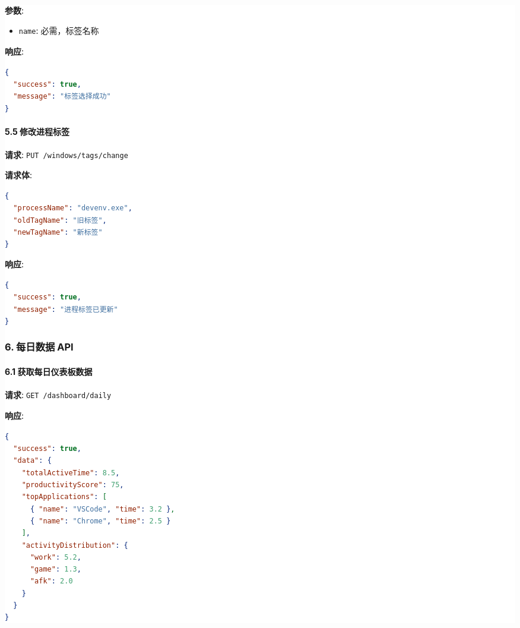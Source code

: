 **参数**: 
- `name`: 必需，标签名称

**响应**: 
```json
{
  "success": true,
  "message": "标签选择成功"
}
```

#### 5.5 修改进程标签
**请求**: `PUT /windows/tags/change`

**请求体**: 
```json
{
  "processName": "devenv.exe",
  "oldTagName": "旧标签",
  "newTagName": "新标签"
}
```

**响应**: 
```json
{
  "success": true,
  "message": "进程标签已更新"
}
```

### 6. 每日数据 API

#### 6.1 获取每日仪表板数据
**请求**: `GET /dashboard/daily`

**响应**: 
```json
{
  "success": true,
  "data": {
    "totalActiveTime": 8.5,
    "productivityScore": 75,
    "topApplications": [
      { "name": "VSCode", "time": 3.2 },
      { "name": "Chrome", "time": 2.5 }
    ],
    "activityDistribution": {
      "work": 5.2,
      "game": 1.3,
      "afk": 2.0
    }
  }
}
```
